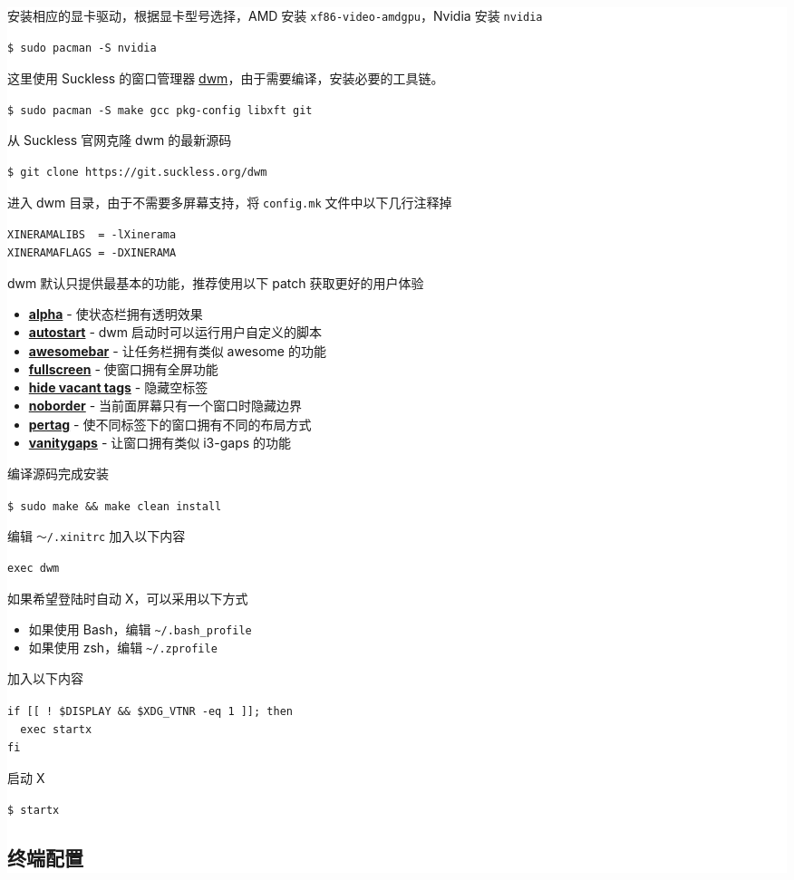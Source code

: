 安装相应的显卡驱动，根据显卡型号选择，AMD 安装 `xf86-video-amdgpu`，Nvidia 安装 `nvidia`
```
$ sudo pacman -S nvidia
```

这里使用 Suckless 的窗口管理器 [dwm](https://dwm.suckless.org/)，由于需要编译，安装必要的工具链。
```
$ sudo pacman -S make gcc pkg-config libxft git
```

从 Suckless 官网克隆 dwm 的最新源码
```
$ git clone https://git.suckless.org/dwm
```

进入 dwm 目录，由于不需要多屏幕支持，将 `config.mk` 文件中以下几行注释掉
```
XINERAMALIBS  = -lXinerama
XINERAMAFLAGS = -DXINERAMA
```

dwm 默认只提供最基本的功能，推荐使用以下 patch 获取更好的用户体验
- **[alpha](https://dwm.suckless.org/patches/alpha/)** - 使状态栏拥有透明效果
- **[autostart](https://dwm.suckless.org/patches/autostart/)** - dwm 启动时可以运行用户自定义的脚本
- **[awesomebar](https://dwm.suckless.org/patches/awesomebar/)** - 让任务栏拥有类似 awesome 的功能
- **[fullscreen](https://dwm.suckless.org/patches/fullscreen/)** - 使窗口拥有全屏功能
- **[hide vacant tags](https://dwm.suckless.org/patches/hide_vacant_tags/)** - 隐藏空标签
- **[noborder](https://dwm.suckless.org/patches/noborder/)** - 当前面屏幕只有一个窗口时隐藏边界
- **[pertag](https://dwm.suckless.org/patches/pertag/)** - 使不同标签下的窗口拥有不同的布局方式
- **[vanitygaps](https://dwm.suckless.org/patches/vanitygaps/)** - 让窗口拥有类似 i3-gaps 的功能

编译源码完成安装
```
$ sudo make && make clean install
```

编辑 `～/.xinitrc` 加入以下内容
```
exec dwm
```

如果希望登陆时自动 X，可以采用以下方式
- 如果使用 Bash，编辑 `~/.bash_profile`
- 如果使用 zsh，编辑 `~/.zprofile`

加入以下内容
```
if [[ ! $DISPLAY && $XDG_VTNR -eq 1 ]]; then
  exec startx
fi
```

启动 X
```
$ startx
```

## 终端配置
